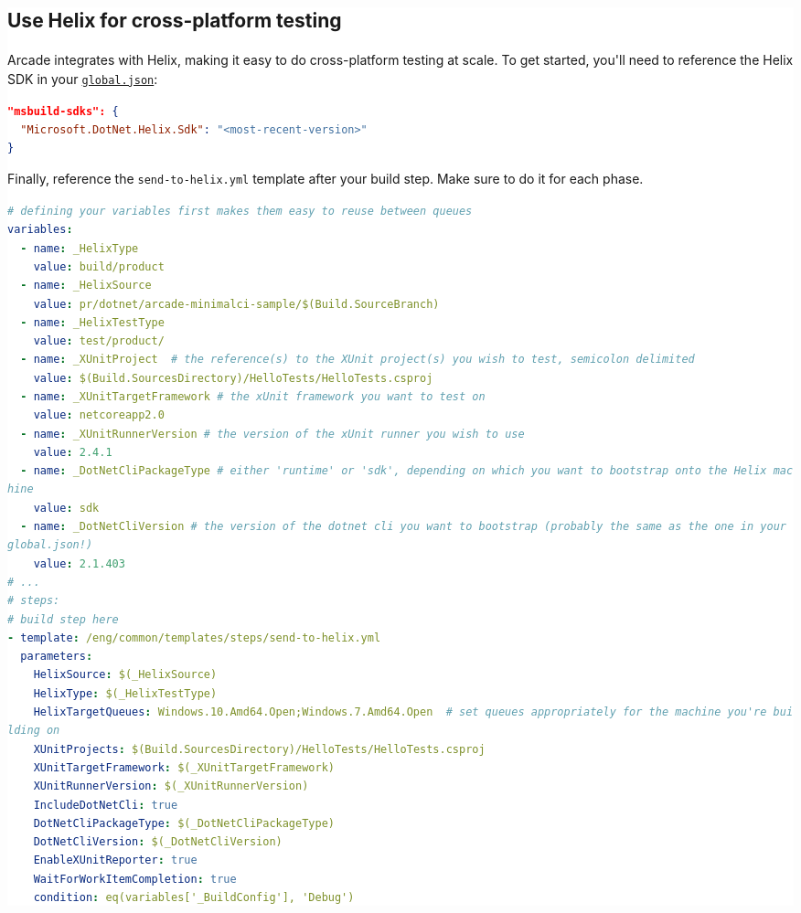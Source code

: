 ## Use Helix for cross-platform testing

Arcade integrates with Helix, making it easy to do cross-platform testing at scale. To get started, you'll need to reference the Helix SDK in your [`global.json`](global.json):

```json
"msbuild-sdks": {
  "Microsoft.DotNet.Helix.Sdk": "<most-recent-version>"
}
```

Finally, reference the `send-to-helix.yml` template after your build step. Make sure to do it for each phase.

```yaml
# defining your variables first makes them easy to reuse between queues
variables:
  - name: _HelixType
    value: build/product
  - name: _HelixSource
    value: pr/dotnet/arcade-minimalci-sample/$(Build.SourceBranch)
  - name: _HelixTestType
    value: test/product/
  - name: _XUnitProject  # the reference(s) to the XUnit project(s) you wish to test, semicolon delimited
    value: $(Build.SourcesDirectory)/HelloTests/HelloTests.csproj
  - name: _XUnitTargetFramework # the xUnit framework you want to test on
    value: netcoreapp2.0
  - name: _XUnitRunnerVersion # the version of the xUnit runner you wish to use
    value: 2.4.1
  - name: _DotNetCliPackageType # either 'runtime' or 'sdk', depending on which you want to bootstrap onto the Helix machine
    value: sdk
  - name: _DotNetCliVersion # the version of the dotnet cli you want to bootstrap (probably the same as the one in your global.json!)
    value: 2.1.403
# ...
# steps:
# build step here
- template: /eng/common/templates/steps/send-to-helix.yml
  parameters:
    HelixSource: $(_HelixSource)
    HelixType: $(_HelixTestType)
    HelixTargetQueues: Windows.10.Amd64.Open;Windows.7.Amd64.Open  # set queues appropriately for the machine you're building on
    XUnitProjects: $(Build.SourcesDirectory)/HelloTests/HelloTests.csproj
    XUnitTargetFramework: $(_XUnitTargetFramework)
    XUnitRunnerVersion: $(_XUnitRunnerVersion)
    IncludeDotNetCli: true
    DotNetCliPackageType: $(_DotNetCliPackageType)
    DotNetCliVersion: $(_DotNetCliVersion)
    EnableXUnitReporter: true
    WaitForWorkItemCompletion: true
    condition: eq(variables['_BuildConfig'], 'Debug')
```
